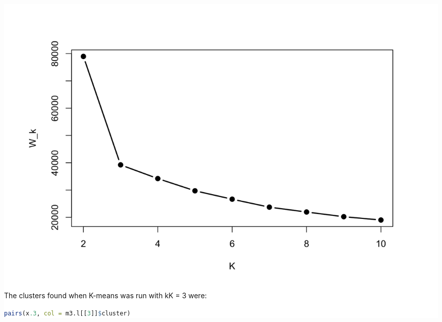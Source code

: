 <img src="53-model-based-clustering_files/figure-html/wrong.kmeans.ss-1.png" width="90%" style="display: block; margin: auto;" />

The clusters found when K-means was run with kK = 3 were:


```r
pairs(x.3, col = m3.l[[3]]$cluster)
```
